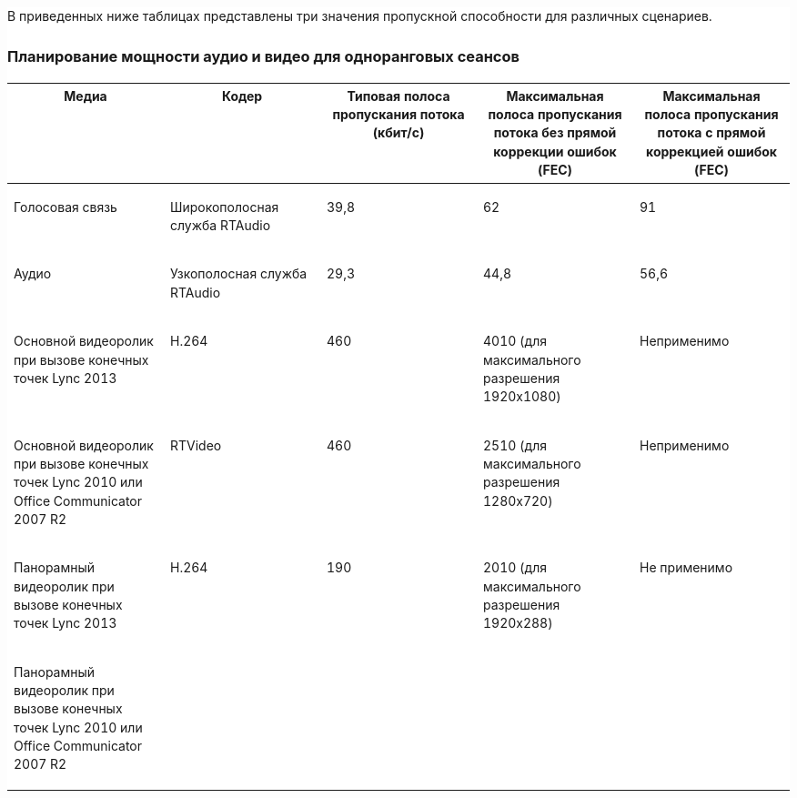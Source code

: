 В приведенных ниже таблицах представлены три значения пропускной способности для различных сценариев.

### <a name="audiovideo-capacity-planning-for-peer-to-peer-sessions"></a>Планирование мощности аудио и видео для одноранговых сеансов

<table>
<colgroup>
<col style="width: 20%" />
<col style="width: 20%" />
<col style="width: 20%" />
<col style="width: 20%" />
<col style="width: 20%" />
</colgroup>
<thead>
<tr class="header">
<th>Медиа</th>
<th>Кодер</th>
<th>Типовая полоса пропускания потока (кбит/с)</th>
<th>Максимальная полоса пропускания потока без прямой коррекции ошибок (FEC)</th>
<th>Максимальная полоса пропускания потока с прямой коррекцией ошибок (FEC)</th>
</tr>
</thead>
<tbody>
<tr class="odd">
<td><p>Голосовая связь</p></td>
<td><p>Широкополосная служба RTAudio</p></td>
<td><p>39,8</p></td>
<td><p>62</p></td>
<td><p>91</p></td>
</tr>
<tr class="even">
<td><p>Аудио</p></td>
<td><p>Узкополосная служба RTAudio</p></td>
<td><p>29,3</p></td>
<td><p>44,8</p></td>
<td><p>56,6</p></td>
</tr>
<tr class="odd">
<td><p>Основной видеоролик при вызове конечных точек Lync 2013</p></td>
<td><p>H.264</p></td>
<td><p>460</p></td>
<td><p>4010 (для максимального разрешения 1920x1080)</p></td>
<td><p>Неприменимо</p></td>
</tr>
<tr class="even">
<td><p>Основной видеоролик при вызове конечных точек Lync 2010 или Office Communicator 2007 R2</p></td>
<td><p>RTVideo</p></td>
<td><p>460</p></td>
<td><p>2510 (для максимального разрешения 1280x720)</p></td>
<td><p>Неприменимо</p></td>
</tr>
<tr class="odd">
<td><p>Панорамный видеоролик при вызове конечных точек Lync 2013</p></td>
<td><p>H.264</p></td>
<td><p>190</p></td>
<td><p>2010 (для максимального разрешения 1920x288)</p></td>
<td><p>Не применимо</p></td>
</tr>
<tr class="even">
<td><p>Панорамный видеоролик при вызове конечных точек Lync 2010 или Office Communicator 2007 R2</p></td>